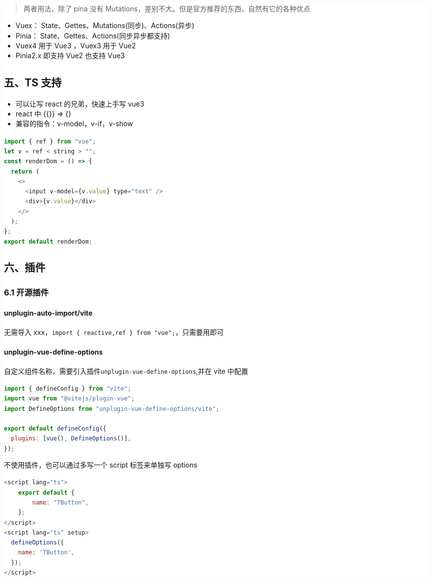> 两者用法，除了 pina 没有 Mutations，差别不大。但是官方推荐的东西，自然有它的各种优点

- Vuex： State、Gettes、Mutations(同步)、Actions(异步)
- Pinia： State、Gettes、Actions(同步异步都支持)
- Vuex4 用于 Vue3 ，Vuex3 用于 Vue2
- Pinia2.x 即支持 Vue2 也支持 Vue3

## 五、TS 支持

- 可以让写 react 的兄弟，快速上手写 vue3
- react 中 {{}} => {}
- 兼容的指令：v-model，v-if，v-show

```js
import { ref } from "vue";
let v = ref < string > "";
const renderDom = () => {
  return (
    <>
      <input v-model={v.value} type="text" />
      <div>{v.value}</div>
    </>
  );
};
export default renderDom;
```

## 六、插件

### 6.1 开源插件

#### unplugin-auto-import/vite

无需导入 xxx，`import { reactive,ref } from "vue";`，只需要用即可

#### unplugin-vue-define-options

自定义组件名称，需要引入插件`unplugin-vue-define-options`,并在 vite 中配置

```js
import { defineConfig } from "vite";
import vue from "@vitejs/plugin-vue";
import DefineOptions from "unplugin-vue-define-options/vite";

export default defineConfig({
  plugins: [vue(), DefineOptions()],
});
```

不使用插件，也可以通过多写一个 script 标签来单独写 options

```js
<script lang="ts">
    export default {
        name: "TButton",
    };
</script>
<script lang="ts" setup>
  defineOptions({
    name: 'TButton',
  });
</script>
```
